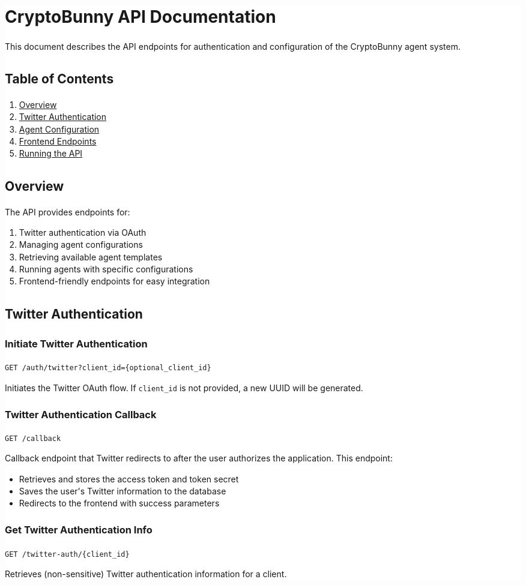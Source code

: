# CryptoBunny API Documentation

This document describes the API endpoints for authentication and configuration of the CryptoBunny agent system.

## Table of Contents

1. [Overview](#overview)
2. [Twitter Authentication](#twitter-authentication)
3. [Agent Configuration](#agent-configuration)
4. [Frontend Endpoints](#frontend-endpoints)
5. [Running the API](#running-the-api)

## Overview

The API provides endpoints for:

1. Twitter authentication via OAuth
2. Managing agent configurations
3. Retrieving available agent templates
4. Running agents with specific configurations
5. Frontend-friendly endpoints for easy integration

## Twitter Authentication

### Initiate Twitter Authentication

```
GET /auth/twitter?client_id={optional_client_id}
```

Initiates the Twitter OAuth flow. If `client_id` is not provided, a new UUID will be generated.

### Twitter Authentication Callback

```
GET /callback
```

Callback endpoint that Twitter redirects to after the user authorizes the application. This endpoint:

- Retrieves and stores the access token and token secret
- Saves the user's Twitter information to the database
- Redirects to the frontend with success parameters

### Get Twitter Authentication Info

```
GET /twitter-auth/{client_id}
```

Retrieves (non-sensitive) Twitter authentication information for a client.
